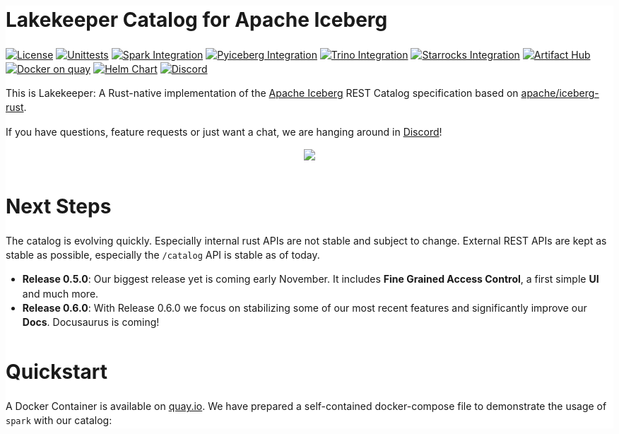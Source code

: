 # Lakekeeper Catalog for Apache Iceberg

[![License](https://img.shields.io/badge/License-Apache_2.0-blue.svg)](https://opensource.org/licenses/Apache-2.0)
[![Unittests](https://github.com/lakekeeper/lakekeeper/actions/workflows/unittests.yml/badge.svg)](https://github.com/lakekeeper/lakekeeper/actions/workflows/unittests.yml)
[![Spark Integration](https://github.com/lakekeeper/lakekeeper/actions/workflows/spark-integration.yml/badge.svg)](https://github.com/lakekeeper/lakekeeper/actions/workflows/spark-integration.yml)
[![Pyiceberg Integration](https://github.com/lakekeeper/lakekeeper/actions/workflows/pyiceberg-integration.yml/badge.svg)](https://github.com/lakekeeper/lakekeeper/actions/workflows/pyiceberg-integration.yml)
[![Trino Integration](https://github.com/lakekeeper/lakekeeper/actions/workflows/trino-integration.yml/badge.svg)](https://github.com/lakekeeper/lakekeeper/actions/workflows/trino-integration.yml)
[![Starrocks Integration](https://github.com/lakekeeper/lakekeeper/actions/workflows/starrocks-integration.yml/badge.svg)](https://github.com/lakekeeper/lakekeeper/actions/workflows/starrocks-integration.yml)
[![Artifact Hub](https://img.shields.io/endpoint?url=https://artifacthub.io/badge/repository/tip-catalog)](https://artifacthub.io/packages/helm/lakekeeper/lakekeeper)
[![Docker on quay](https://img.shields.io/badge/docker-%230db7ed.svg?style=for-the-badge&logo=docker&logoColor=white)](https://quay.io/repository/lakekeeper/catalog?tab=tags&filter_tag_name=like%3Av)
[![Helm Chart](https://img.shields.io/badge/Helm-0F1689?style=for-the-badge&logo=Helm&labelColor=0F1689)](https://github.com/lakekeeper/lakekeeper-charts/tree/main/charts/lakekeeper)
[![Discord](https://img.shields.io/badge/Discord-%235865F2.svg?style=for-the-badge&logo=discord&logoColor=white)](https://discord.gg/jkAGG8p93B)

This is Lakekeeper: A Rust-native implementation of the [Apache Iceberg](https://iceberg.apache.org/) REST Catalog specification based on [apache/iceberg-rust](https://github.com/apache/iceberg-rust).

If you have questions, feature requests or just want a chat, we are hanging around in [Discord](https://discord.gg/jkAGG8p93B)!

<p align="center">
<img src="https://github.com/lakekeeper/lakekeeper/raw/main/assets/Lakekeeper-Overview.png" width="500">
</p>

# Next Steps
The catalog is evolving quickly. Especially internal rust APIs are not stable and subject to change. External REST APIs are kept as stable as possible, especially the `/catalog` API is stable as of today.

* **Release 0.5.0**: Our biggest release yet is coming early November. It includes **Fine Grained Access Control**, a first simple **UI** and much more.
* **Release 0.6.0**: With Release 0.6.0 we focus on stabilizing some of our most recent features and significantly improve our **Docs**. Docusaurus is coming!

# Quickstart

A Docker Container is available on [quay.io](https://quay.io/repository/lakekeeper/lakekeeper?tab=info).
We have prepared a self-contained docker-compose file to demonstrate the usage of `spark` with our catalog:
